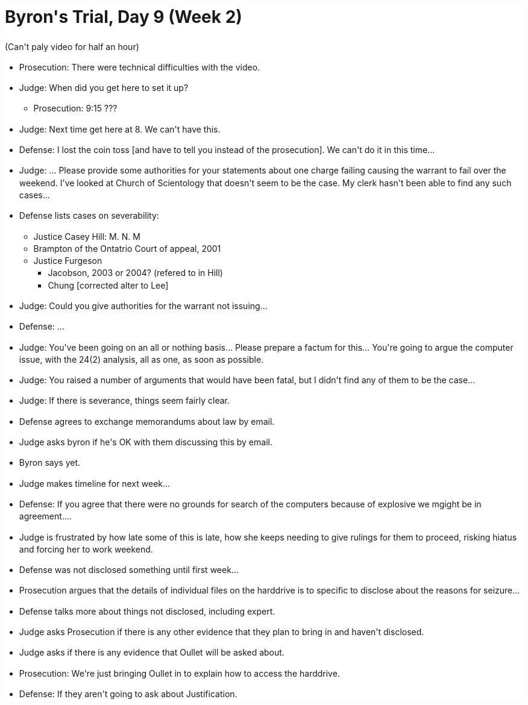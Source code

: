 
Byron's Trial, Day 9 (Week 2)
=============================

(Can't paly video for half an hour)

* Prosecution: There were technical difficulties with the video.
* Judge: When did you get here to set it up?
  * Prosecution: 9:15 ???
* Judge: Next time get here at 8. We can't have this.

* Defense: I lost the coin toss [and have to tell you instead of the prosecution]. We can't do it in this time...

* Judge: ... Please provide some authorities for your statements about one charge failing causing the warrant to fail over the weekend. I've looked at Church of Scientology that doesn't seem to be the case. My clerk  hasn't been able to find any such cases...

* Defense lists cases on severability:
  * Justice Casey Hill: M. N. M
  * Brampton of the Ontatrio Court of appeal, 2001
  * Justice Furgeson 
    * Jacobson, 2003 or 2004? (refered to in Hill)
    * Chung [corrected alter to Lee]

* Judge: Could you give authorities for the warrant not issuing...
* Defense: ...
* Judge: You've been going on an all or nothing basis... Please prepare a factum for this... You're going to argue the computer issue, with the 24(2) analysis, all as one, as soon as possible.
* Judge: You raised a number of arguments that would have been fatal, but I didn't find any of them to be the case... 
* Judge: If there is severance, things seem fairly clear.
* Defense agrees to exchange memorandums about law by email.
* Judge asks byron if he's OK with them discussing this by email.
* Byron says yet.

* Judge makes timeline for next week...

* Defense: If you agree that there were no grounds for search of the computers because of explosive we mgight be in agreement....

* Judge is frustrated by how late some of this is late, how she keeps needing to give rulings for them to proceed, risking hiatus and forcing her to work weekend.

* Defense was not disclosed something until first week...

* Prosecution argues that the details of individual files on the harddrive is to specific to disclose about the reasons for seizure...

* Defense talks more about things not disclosed, including expert.

* Judge asks Prosecution if there is any other evidence that they plan to bring in and haven't disclosed.

* Judge asks if there is any evidence that Oullet will be asked about.

* Prosecution: We're just bringing Oullet in to explain how to access the harddrive.

* Defense: If they aren't going to ask about Justification.
